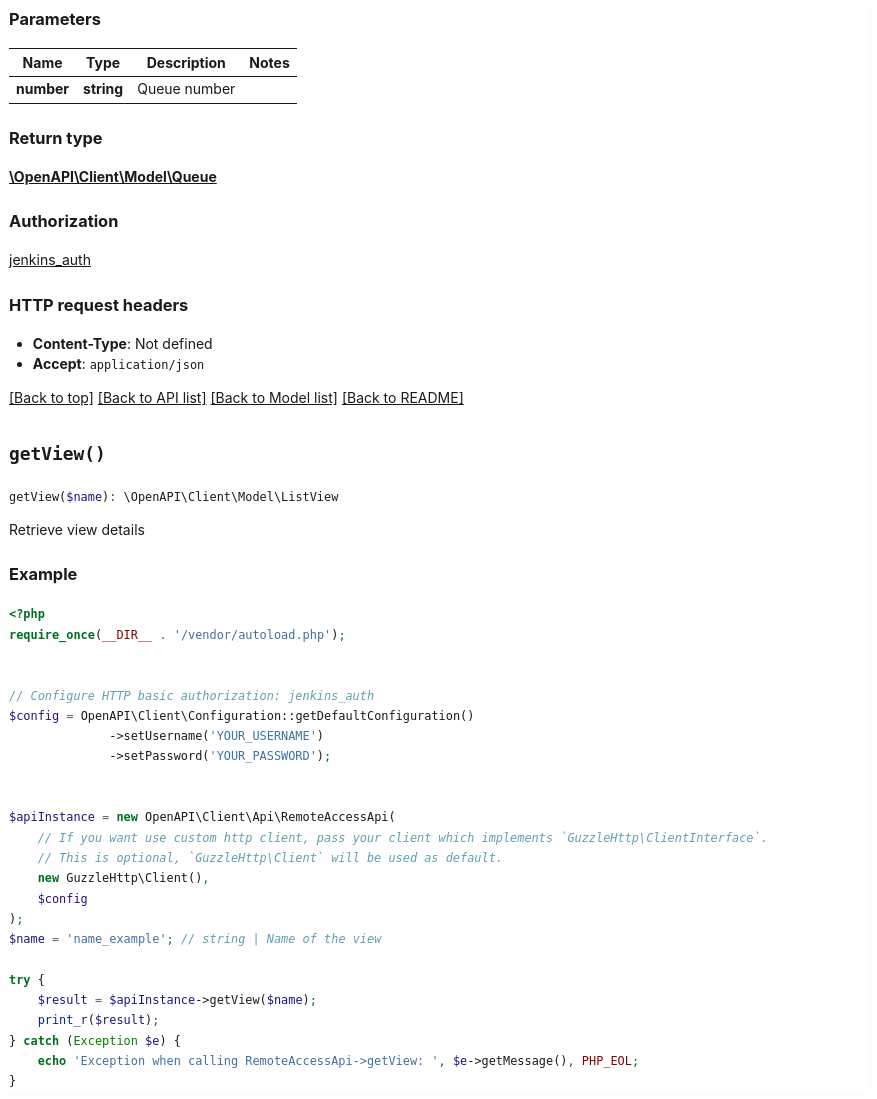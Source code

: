### Parameters

| Name | Type | Description  | Notes |
| ------------- | ------------- | ------------- | ------------- |
| **number** | **string**| Queue number | |

### Return type

[**\OpenAPI\Client\Model\Queue**](../Model/Queue.md)

### Authorization

[jenkins_auth](../../README.md#jenkins_auth)

### HTTP request headers

- **Content-Type**: Not defined
- **Accept**: `application/json`

[[Back to top]](#) [[Back to API list]](../../README.md#endpoints)
[[Back to Model list]](../../README.md#models)
[[Back to README]](../../README.md)

## `getView()`

```php
getView($name): \OpenAPI\Client\Model\ListView
```



Retrieve view details

### Example

```php
<?php
require_once(__DIR__ . '/vendor/autoload.php');


// Configure HTTP basic authorization: jenkins_auth
$config = OpenAPI\Client\Configuration::getDefaultConfiguration()
              ->setUsername('YOUR_USERNAME')
              ->setPassword('YOUR_PASSWORD');


$apiInstance = new OpenAPI\Client\Api\RemoteAccessApi(
    // If you want use custom http client, pass your client which implements `GuzzleHttp\ClientInterface`.
    // This is optional, `GuzzleHttp\Client` will be used as default.
    new GuzzleHttp\Client(),
    $config
);
$name = 'name_example'; // string | Name of the view

try {
    $result = $apiInstance->getView($name);
    print_r($result);
} catch (Exception $e) {
    echo 'Exception when calling RemoteAccessApi->getView: ', $e->getMessage(), PHP_EOL;
}
```
